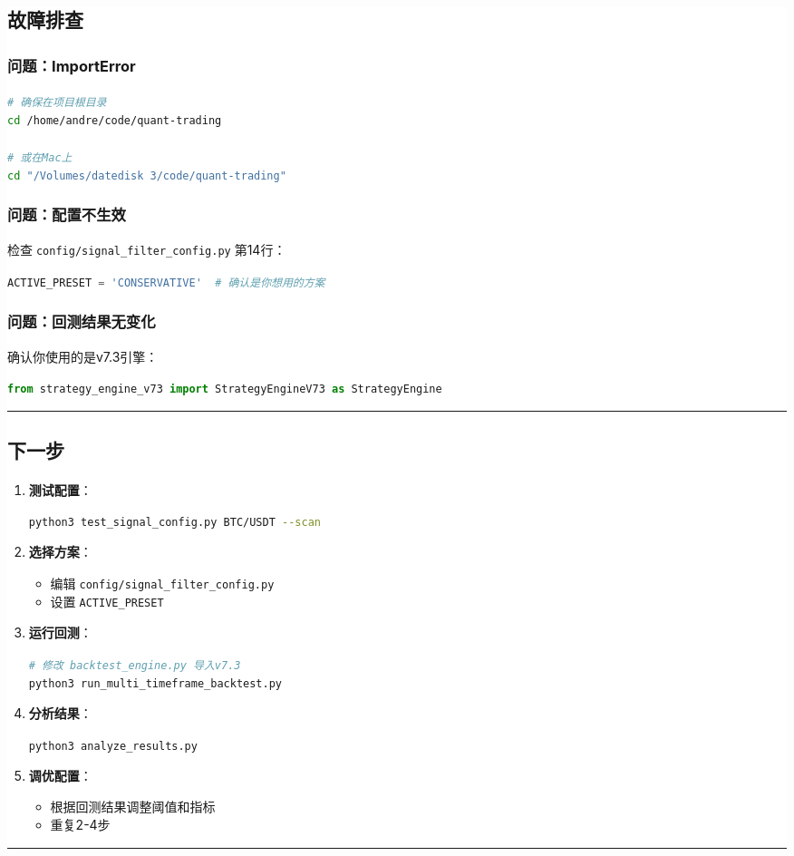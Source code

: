 
## 故障排查

### 问题：ImportError

```bash
# 确保在项目根目录
cd /home/andre/code/quant-trading

# 或在Mac上
cd "/Volumes/datedisk 3/code/quant-trading"
```

### 问题：配置不生效

检查 `config/signal_filter_config.py` 第14行：

```python
ACTIVE_PRESET = 'CONSERVATIVE'  # 确认是你想用的方案
```

### 问题：回测结果无变化

确认你使用的是v7.3引擎：

```python
from strategy_engine_v73 import StrategyEngineV73 as StrategyEngine
```

---

## 下一步

1. **测试配置**：
   ```bash
   python3 test_signal_config.py BTC/USDT --scan
   ```

2. **选择方案**：
   - 编辑 `config/signal_filter_config.py`
   - 设置 `ACTIVE_PRESET`

3. **运行回测**：
   ```bash
   # 修改 backtest_engine.py 导入v7.3
   python3 run_multi_timeframe_backtest.py
   ```

4. **分析结果**：
   ```bash
   python3 analyze_results.py
   ```

5. **调优配置**：
   - 根据回测结果调整阈值和指标
   - 重复2-4步

---